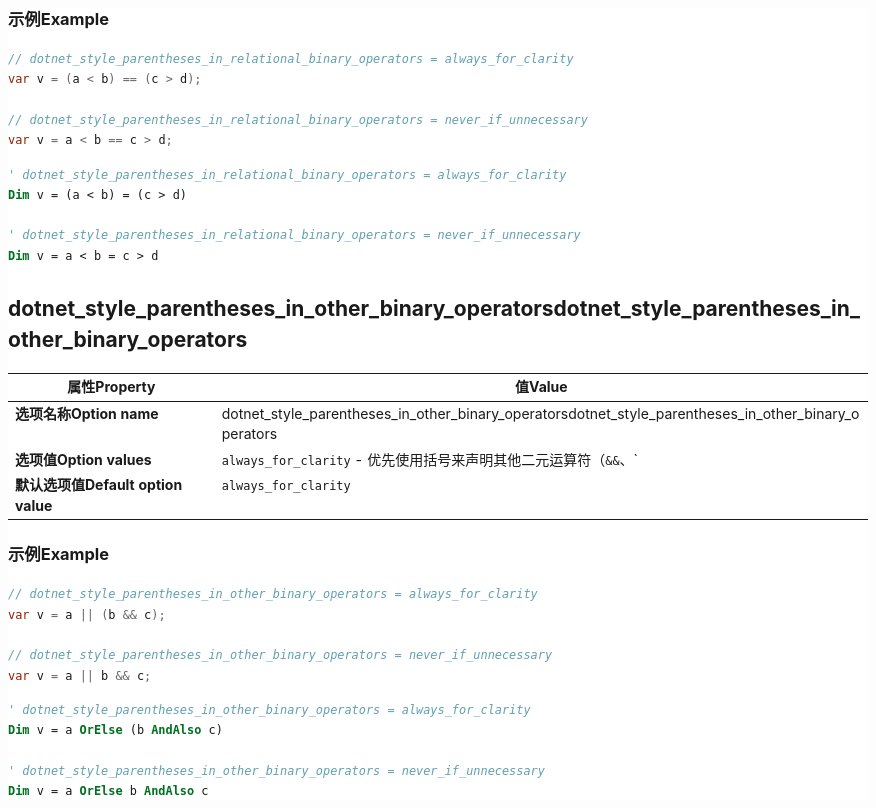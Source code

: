 ### <a name="example"></a><span data-ttu-id="5030d-140">示例</span><span class="sxs-lookup"><span data-stu-id="5030d-140">Example</span></span>

```csharp
// dotnet_style_parentheses_in_relational_binary_operators = always_for_clarity
var v = (a < b) == (c > d);

// dotnet_style_parentheses_in_relational_binary_operators = never_if_unnecessary
var v = a < b == c > d;
```

```vb
' dotnet_style_parentheses_in_relational_binary_operators = always_for_clarity
Dim v = (a < b) = (c > d)

' dotnet_style_parentheses_in_relational_binary_operators = never_if_unnecessary
Dim v = a < b = c > d
```

## <a name="dotnet_style_parentheses_in_other_binary_operators"></a><span data-ttu-id="5030d-141">dotnet_style_parentheses_in_other_binary_operators</span><span class="sxs-lookup"><span data-stu-id="5030d-141">dotnet_style_parentheses_in_other_binary_operators</span></span>

|<span data-ttu-id="5030d-142">属性</span><span class="sxs-lookup"><span data-stu-id="5030d-142">Property</span></span>|<span data-ttu-id="5030d-143">值</span><span class="sxs-lookup"><span data-stu-id="5030d-143">Value</span></span>|
|-|-|
| <span data-ttu-id="5030d-144">**选项名称**</span><span class="sxs-lookup"><span data-stu-id="5030d-144">**Option name**</span></span> | <span data-ttu-id="5030d-145">dotnet_style_parentheses_in_other_binary_operators</span><span class="sxs-lookup"><span data-stu-id="5030d-145">dotnet_style_parentheses_in_other_binary_operators</span></span> |
| <span data-ttu-id="5030d-146">**选项值**</span><span class="sxs-lookup"><span data-stu-id="5030d-146">**Option values**</span></span> | <span data-ttu-id="5030d-147">`always_for_clarity` - 优先使用括号来声明其他二元运算符（`&&`、`||`、`??`）优先级</span><span class="sxs-lookup"><span data-stu-id="5030d-147">`always_for_clarity` - Prefer parentheses to clarify other binary operator (`&&`, `||`, `??`) precedence</span></span><br /><br /><span data-ttu-id="5030d-148">`never_if_unnecessary` - 其他二元运算符（`&&`、`||`、`??`）的优先级显而易见时，最好不要使用括号</span><span class="sxs-lookup"><span data-stu-id="5030d-148">`never_if_unnecessary` - Prefer to not have parentheses when other binary operator (`&&`, `||`, `??`) precedence is obvious</span></span> |
| <span data-ttu-id="5030d-149">**默认选项值**</span><span class="sxs-lookup"><span data-stu-id="5030d-149">**Default option value**</span></span> | `always_for_clarity` |

### <a name="example"></a><span data-ttu-id="5030d-150">示例</span><span class="sxs-lookup"><span data-stu-id="5030d-150">Example</span></span>

```csharp
// dotnet_style_parentheses_in_other_binary_operators = always_for_clarity
var v = a || (b && c);

// dotnet_style_parentheses_in_other_binary_operators = never_if_unnecessary
var v = a || b && c;
```

```vb
' dotnet_style_parentheses_in_other_binary_operators = always_for_clarity
Dim v = a OrElse (b AndAlso c)

' dotnet_style_parentheses_in_other_binary_operators = never_if_unnecessary
Dim v = a OrElse b AndAlso c
```
